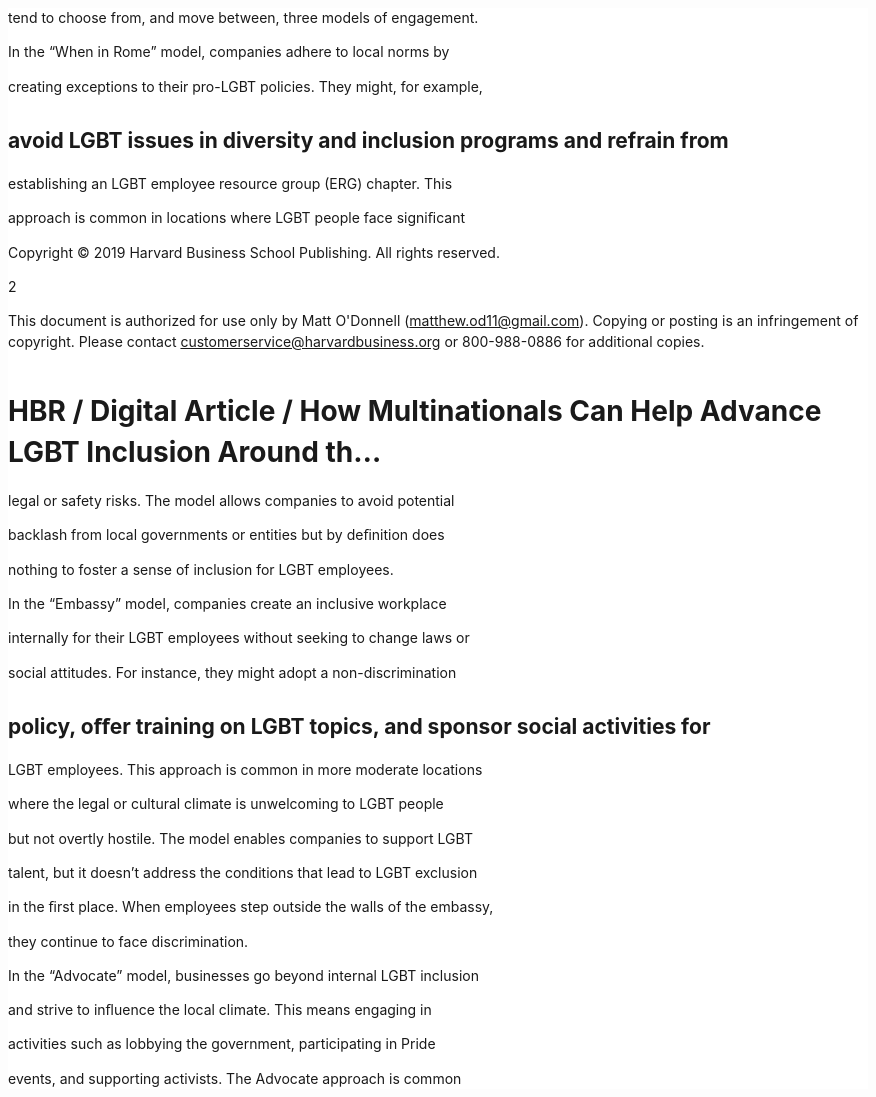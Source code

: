 tend to choose from, and move between, three models of engagement.

In the “When in Rome” model, companies adhere to local norms by

creating exceptions to their pro-LGBT policies. They might, for example,

## avoid LGBT issues in diversity and inclusion programs and refrain from

establishing an LGBT employee resource group (ERG) chapter. This

approach is common in locations where LGBT people face signiﬁcant

Copyright © 2019 Harvard Business School Publishing. All rights reserved.

2

This document is authorized for use only by Matt O'Donnell (matthew.od11@gmail.com). Copying or posting is an infringement of copyright. Please contact customerservice@harvardbusiness.org or 800-988-0886 for additional copies.

# HBR / Digital Article / How Multinationals Can Help Advance LGBT Inclusion Around th…

legal or safety risks. The model allows companies to avoid potential

backlash from local governments or entities but by deﬁnition does

nothing to foster a sense of inclusion for LGBT employees.

In the “Embassy” model, companies create an inclusive workplace

internally for their LGBT employees without seeking to change laws or

social attitudes. For instance, they might adopt a non-discrimination

## policy, oﬀer training on LGBT topics, and sponsor social activities for

LGBT employees. This approach is common in more moderate locations

where the legal or cultural climate is unwelcoming to LGBT people

but not overtly hostile. The model enables companies to support LGBT

talent, but it doesn’t address the conditions that lead to LGBT exclusion

in the ﬁrst place. When employees step outside the walls of the embassy,

they continue to face discrimination.

In the “Advocate” model, businesses go beyond internal LGBT inclusion

and strive to inﬂuence the local climate. This means engaging in

activities such as lobbying the government, participating in Pride

events, and supporting activists. The Advocate approach is common
